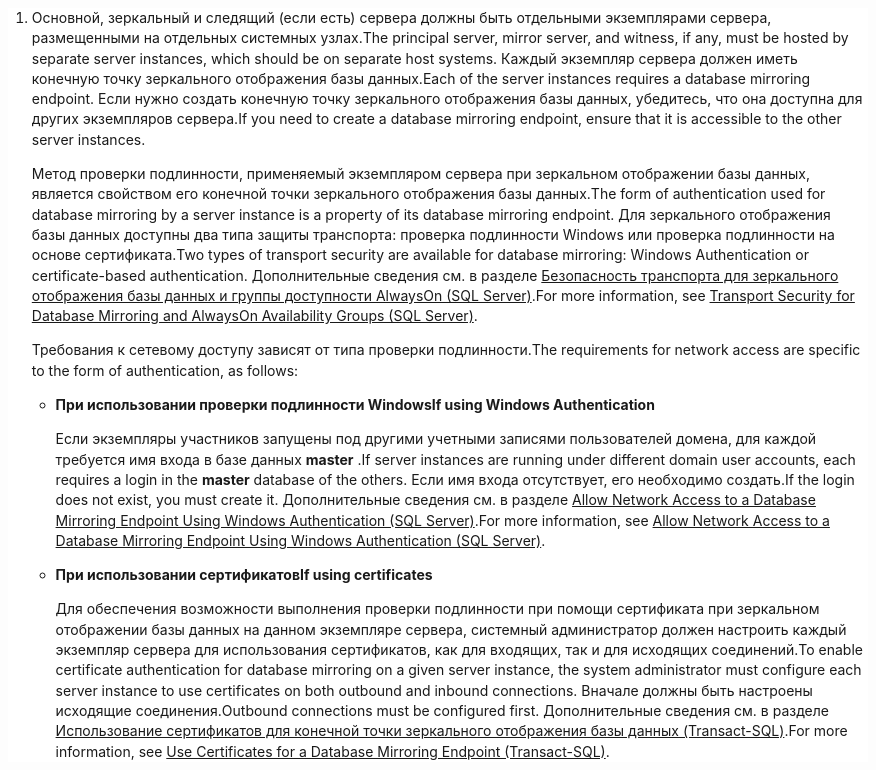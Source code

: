 1.  <span data-ttu-id="c3a48-108">Основной, зеркальный и следящий (если есть) сервера должны быть отдельными экземплярами сервера, размещенными на отдельных системных узлах.</span><span class="sxs-lookup"><span data-stu-id="c3a48-108">The principal server, mirror server, and witness, if any, must be hosted by separate server instances, which should be on separate host systems.</span></span> <span data-ttu-id="c3a48-109">Каждый экземпляр сервера должен иметь конечную точку зеркального отображения базы данных.</span><span class="sxs-lookup"><span data-stu-id="c3a48-109">Each of the server instances requires a database mirroring endpoint.</span></span> <span data-ttu-id="c3a48-110">Если нужно создать конечную точку зеркального отображения базы данных, убедитесь, что она доступна для других экземпляров сервера.</span><span class="sxs-lookup"><span data-stu-id="c3a48-110">If you need to create a database mirroring endpoint, ensure that it is accessible to the other server instances.</span></span>  
  
     <span data-ttu-id="c3a48-111">Метод проверки подлинности, применяемый экземпляром сервера при зеркальном отображении базы данных, является свойством его конечной точки зеркального отображения базы данных.</span><span class="sxs-lookup"><span data-stu-id="c3a48-111">The form of authentication used for database mirroring by a server instance is a property of its database mirroring endpoint.</span></span> <span data-ttu-id="c3a48-112">Для зеркального отображения базы данных доступны два типа защиты транспорта: проверка подлинности Windows или проверка подлинности на основе сертификата.</span><span class="sxs-lookup"><span data-stu-id="c3a48-112">Two types of transport security are available for database mirroring: Windows Authentication or certificate-based authentication.</span></span> <span data-ttu-id="c3a48-113">Дополнительные сведения см. в разделе [Безопасность транспорта для зеркального отображения базы данных и группы доступности AlwaysOn &#40;SQL Server&#41;](transport-security-database-mirroring-always-on-availability.md).</span><span class="sxs-lookup"><span data-stu-id="c3a48-113">For more information, see [Transport Security for Database Mirroring and AlwaysOn Availability Groups &#40;SQL Server&#41;](transport-security-database-mirroring-always-on-availability.md).</span></span>  
  
     <span data-ttu-id="c3a48-114">Требования к сетевому доступу зависят от типа проверки подлинности.</span><span class="sxs-lookup"><span data-stu-id="c3a48-114">The requirements for network access are specific to the form of authentication, as follows:</span></span>  
  
    -   <span data-ttu-id="c3a48-115">**При использовании проверки подлинности Windows**</span><span class="sxs-lookup"><span data-stu-id="c3a48-115">**If using Windows Authentication**</span></span>  
  
         <span data-ttu-id="c3a48-116">Если экземпляры участников запущены под другими учетными записями пользователей домена, для каждой требуется имя входа в базе данных **master** .</span><span class="sxs-lookup"><span data-stu-id="c3a48-116">If server instances are running under different domain user accounts, each requires a login in the **master** database of the others.</span></span> <span data-ttu-id="c3a48-117">Если имя входа отсутствует, его необходимо создать.</span><span class="sxs-lookup"><span data-stu-id="c3a48-117">If the login does not exist, you must create it.</span></span> <span data-ttu-id="c3a48-118">Дополнительные сведения см. в разделе [Allow Network Access to a Database Mirroring Endpoint Using Windows Authentication &#40;SQL Server&#41;](../database-mirroring-allow-network-access-windows-authentication.md).</span><span class="sxs-lookup"><span data-stu-id="c3a48-118">For more information, see [Allow Network Access to a Database Mirroring Endpoint Using Windows Authentication &#40;SQL Server&#41;](../database-mirroring-allow-network-access-windows-authentication.md).</span></span>  
  
    -   <span data-ttu-id="c3a48-119">**При использовании сертификатов**</span><span class="sxs-lookup"><span data-stu-id="c3a48-119">**If using certificates**</span></span>  
  
         <span data-ttu-id="c3a48-120">Для обеспечения возможности выполнения проверки подлинности при помощи сертификата при зеркальном отображении базы данных на данном экземпляре сервера, системный администратор должен настроить каждый экземпляр сервера для использования сертификатов, как для входящих, так и для исходящих соединений.</span><span class="sxs-lookup"><span data-stu-id="c3a48-120">To enable certificate authentication for database mirroring on a given server instance, the system administrator must configure each server instance to use certificates on both outbound and inbound connections.</span></span> <span data-ttu-id="c3a48-121">Вначале должны быть настроены исходящие соединения.</span><span class="sxs-lookup"><span data-stu-id="c3a48-121">Outbound connections must be configured first.</span></span> <span data-ttu-id="c3a48-122">Дополнительные сведения см. в разделе [Использование сертификатов для конечной точки зеркального отображения базы данных (Transact-SQL)](use-certificates-for-a-database-mirroring-endpoint-transact-sql.md).</span><span class="sxs-lookup"><span data-stu-id="c3a48-122">For more information, see [Use Certificates for a Database Mirroring Endpoint &#40;Transact-SQL&#41;](use-certificates-for-a-database-mirroring-endpoint-transact-sql.md).</span></span>  
  